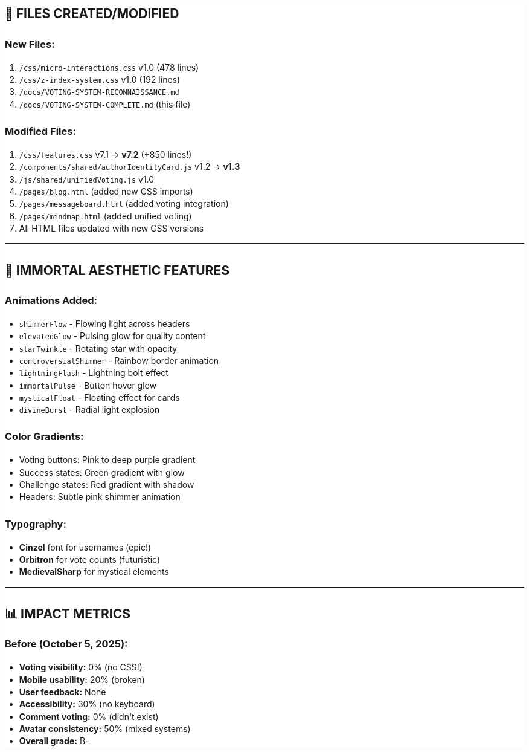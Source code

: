 
## 📁 FILES CREATED/MODIFIED

### New Files:
1. `/css/micro-interactions.css` v1.0 (478 lines)
2. `/css/z-index-system.css` v1.0 (192 lines)
3. `/docs/VOTING-SYSTEM-RECONNAISSANCE.md`
4. `/docs/VOTING-SYSTEM-COMPLETE.md` (this file)

### Modified Files:
1. `/css/features.css` v7.1 → **v7.2** (+850 lines!)
2. `/components/shared/authorIdentityCard.js` v1.2 → **v1.3**
3. `/js/shared/unifiedVoting.js` v1.0
4. `/pages/blog.html` (added new CSS imports)
5. `/pages/messageboard.html` (added voting integration)
6. `/pages/mindmap.html` (added unified voting)
7. All HTML files updated with new CSS versions

---

## 🎨 IMMORTAL AESTHETIC FEATURES

### Animations Added:
- `shimmerFlow` - Flowing light across headers
- `elevatedGlow` - Pulsing glow for quality content
- `starTwinkle` - Rotating star with opacity
- `controversialShimmer` - Rainbow border animation
- `lightningFlash` - Lightning bolt effect
- `immortalPulse` - Button hover glow
- `mysticalFloat` - Floating effect for cards
- `divineBurst` - Radial light explosion

### Color Gradients:
- Voting buttons: Pink to deep purple gradient
- Success states: Green gradient with glow
- Challenge states: Red gradient with shadow
- Headers: Subtle pink shimmer animation

### Typography:
- **Cinzel** font for usernames (epic!)
- **Orbitron** for vote counts (futuristic)
- **MedievalSharp** for mystical elements

---

## 📊 IMPACT METRICS

### Before (October 5, 2025):
- **Voting visibility:** 0% (no CSS!)
- **Mobile usability:** 20% (broken)
- **User feedback:** None
- **Accessibility:** 30% (no keyboard)
- **Comment voting:** 0% (didn't exist)
- **Avatar consistency:** 50% (mixed systems)
- **Overall grade:** B-
